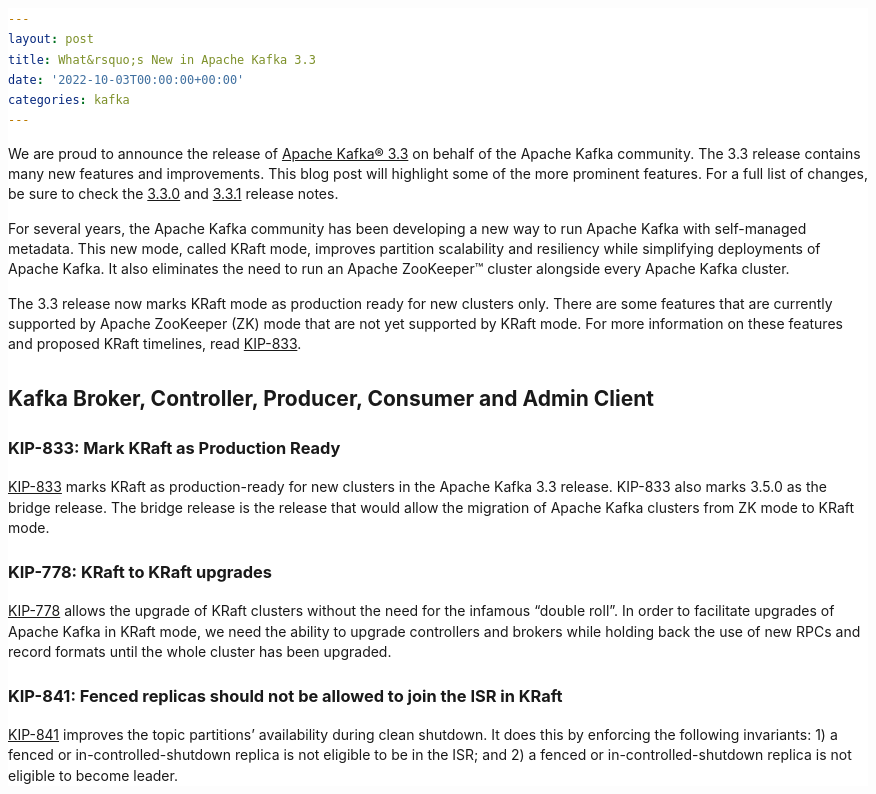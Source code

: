 ```yaml
---
layout: post
title: What&rsquo;s New in Apache Kafka 3.3
date: '2022-10-03T00:00:00+00:00'
categories: kafka
---
```

<p>
We are proud to announce the release of <a href="https://kafka.apache.org/downloads">Apache Kafka® 3.3</a> on behalf of the Apache Kafka community. The 3.3 release contains many new features and improvements. This blog post will highlight some of the more prominent features. For a full list of changes, be sure to check the <a href="https://archive.apache.org/dist/kafka/3.3.0/RELEASE_NOTES.html">3.3.0</a> and <a href="https://archive.apache.org/dist/kafka/3.3.1/RELEASE_NOTES.html">3.3.1</a> release notes.
</p>
<p>
For several years, the Apache Kafka community has been developing a new way to run Apache Kafka with self-managed metadata. This new mode, called KRaft mode, improves partition scalability and resiliency while simplifying deployments of Apache Kafka. It also eliminates the need to run an Apache ZooKeeper™  cluster alongside every Apache Kafka cluster.
</p>
<p>
The 3.3 release now marks KRaft mode as production ready for new clusters only. There are some features that are currently supported by Apache ZooKeeper (ZK) mode that are not yet supported by KRaft mode. For more information on these features and proposed KRaft timelines, read <a href="https://cwiki.apache.org/confluence/display/KAFKA/KIP-833%3A+Mark+KRaft+as+Production+Ready">KIP-833</a>.
</p>

<h2>Kafka Broker, Controller, Producer, Consumer and Admin Client</h2>

<h3>KIP-833: Mark KRaft as Production Ready</h3>
<p>
<a href="https://cwiki.apache.org/confluence/display/KAFKA/KIP-833%3A+Mark+KRaft+as+Production+Ready">KIP-833</a> marks KRaft as production-ready for new clusters in the Apache Kafka 3.3 release. KIP-833 also marks 3.5.0 as the bridge release. The bridge release is the release that would allow the migration of Apache Kafka clusters from ZK mode to KRaft mode.
</p>

<h3>KIP-778: KRaft to KRaft upgrades</h3>
<p>
<a href="https://cwiki.apache.org/confluence/display/KAFKA/KIP-778%3A+KRaft+Upgrades">KIP-778</a> allows the upgrade of KRaft clusters without the need for the infamous “double roll”. In order to facilitate upgrades of Apache Kafka in KRaft mode, we need the ability to upgrade controllers and brokers while holding back the use of new RPCs and record formats until the whole cluster has been upgraded.
</p>

<h3>KIP-841: Fenced replicas should not be allowed to join the ISR in KRaft</h3>
<p>
<a href="https://cwiki.apache.org/confluence/display/KAFKA/KIP-841%3A+Fenced+replicas+should+not+be+allowed+to+join+the+ISR+in+KRaft">KIP-841</a> improves the topic partitions’ availability during clean shutdown. It does this by enforcing the following invariants: 1) a fenced or in-controlled-shutdown replica is not eligible to be in the ISR; and 2) a fenced or in-controlled-shutdown replica is not eligible to become leader.
</p>
